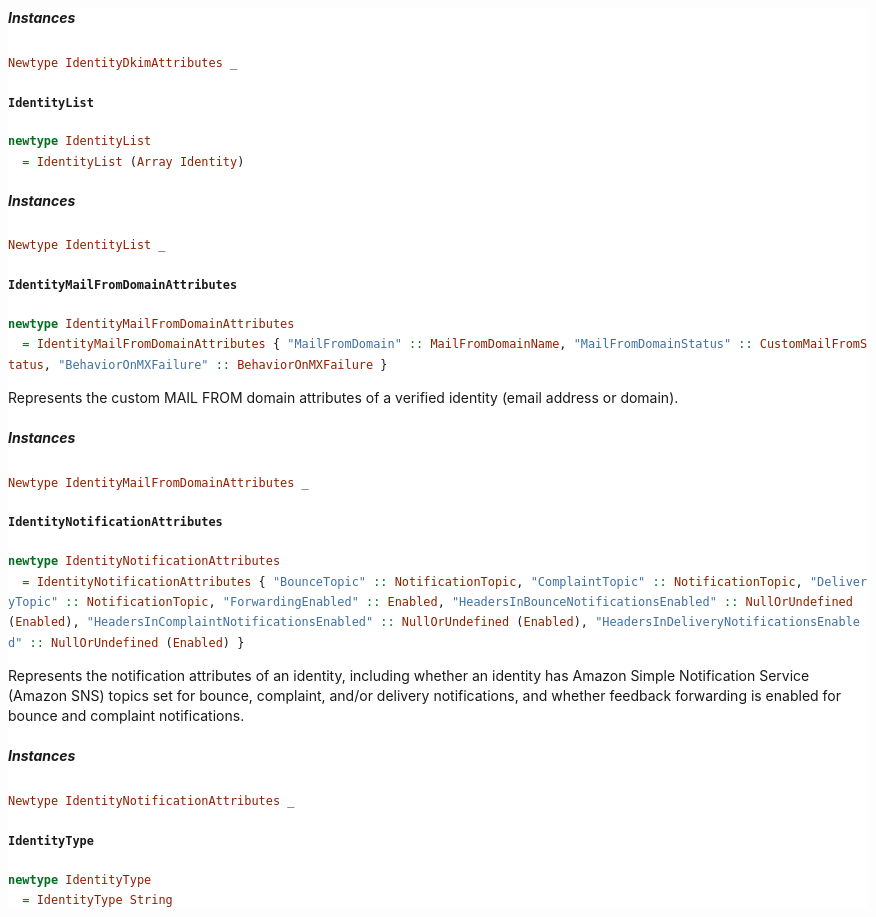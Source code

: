 ##### Instances
``` purescript
Newtype IdentityDkimAttributes _
```

#### `IdentityList`

``` purescript
newtype IdentityList
  = IdentityList (Array Identity)
```

##### Instances
``` purescript
Newtype IdentityList _
```

#### `IdentityMailFromDomainAttributes`

``` purescript
newtype IdentityMailFromDomainAttributes
  = IdentityMailFromDomainAttributes { "MailFromDomain" :: MailFromDomainName, "MailFromDomainStatus" :: CustomMailFromStatus, "BehaviorOnMXFailure" :: BehaviorOnMXFailure }
```

<p>Represents the custom MAIL FROM domain attributes of a verified identity (email address or domain).</p>

##### Instances
``` purescript
Newtype IdentityMailFromDomainAttributes _
```

#### `IdentityNotificationAttributes`

``` purescript
newtype IdentityNotificationAttributes
  = IdentityNotificationAttributes { "BounceTopic" :: NotificationTopic, "ComplaintTopic" :: NotificationTopic, "DeliveryTopic" :: NotificationTopic, "ForwardingEnabled" :: Enabled, "HeadersInBounceNotificationsEnabled" :: NullOrUndefined (Enabled), "HeadersInComplaintNotificationsEnabled" :: NullOrUndefined (Enabled), "HeadersInDeliveryNotificationsEnabled" :: NullOrUndefined (Enabled) }
```

<p>Represents the notification attributes of an identity, including whether an identity has Amazon Simple Notification Service (Amazon SNS) topics set for bounce, complaint, and/or delivery notifications, and whether feedback forwarding is enabled for bounce and complaint notifications.</p>

##### Instances
``` purescript
Newtype IdentityNotificationAttributes _
```

#### `IdentityType`

``` purescript
newtype IdentityType
  = IdentityType String
```
